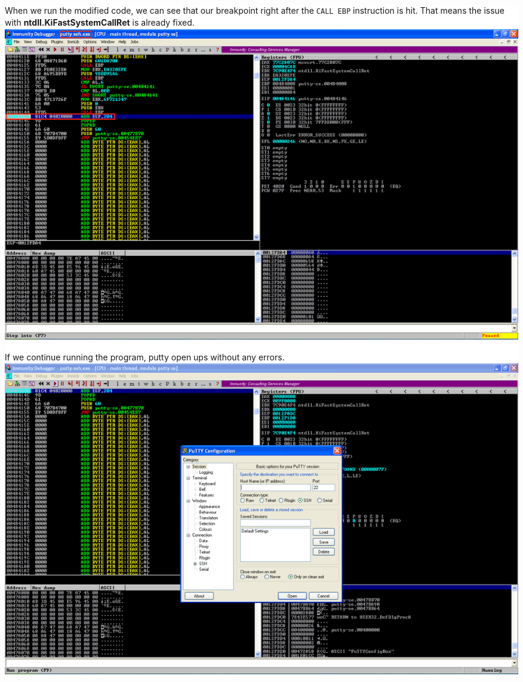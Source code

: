 When we run the modified code, we can see that our breakpoint right after the `CALL EBP` instruction is hit. That means the issue with **ntdll.KiFastSystemCallRet** is already fixed.
[![Fixed](/static/img/2018-07-16-backdoor101-part1/38.png)](/static/img/2018-07-16-backdoor101-part1/38.png)

If we continue running the program, putty open ups without any errors.
[![Putty Runs](/static/img/2018-07-16-backdoor101-part1/39.png)](/static/img/2018-07-16-backdoor101-part1/39.png)

